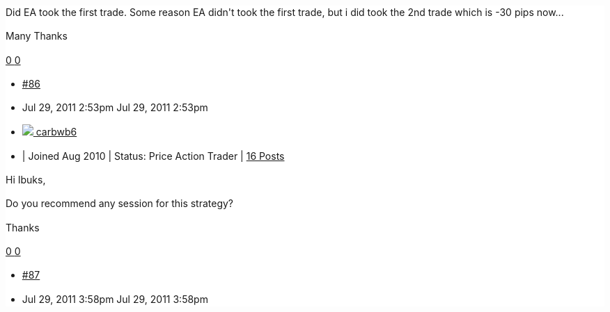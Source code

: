 Did EA took the first trade. Some reason EA didn't took the first trade, but i did took the 2nd trade which is -30 pips now...  
  
Many Thanks 

[0 ](javascript:void\(0\);) [0 ](javascript:void\(0\);)

  * [#86](/thread/post/4820090#post4820090 "Post Permalink")

  * Jul 29, 2011 2:53pm  Jul 29, 2011 2:53pm 

  * [![](https://assets.faireconomy.media/nfs/customavatars/thumbs/medium/avatar152466_3.gif) carbwb6](carbwb6)

  * | Joined Aug 2010  | Status: Price Action Trader | [16 Posts](/search?do=process&provider=Member&searchuser=152466)

Hi Ibuks,  
  
Do you recommend any session for this strategy?  
  
Thanks 

[0 ](javascript:void\(0\);) [0 ](javascript:void\(0\);)

  * [#87](/thread/post/4820267#post4820267 "Post Permalink")

  * Jul 29, 2011 3:58pm  Jul 29, 2011 3:58pm 


